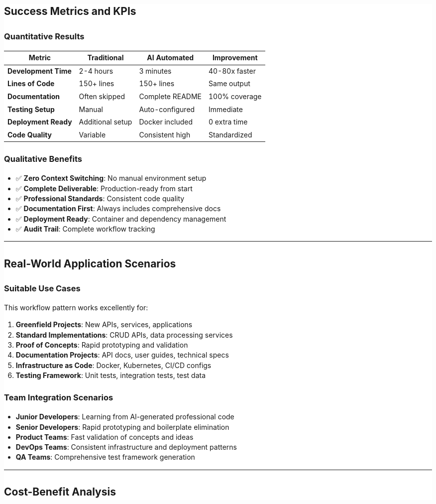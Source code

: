 
## Success Metrics and KPIs

### Quantitative Results
| Metric | Traditional | AI Automated | Improvement |
|--------|-------------|--------------|-------------|
| **Development Time** | 2-4 hours | 3 minutes | 40-80x faster |
| **Lines of Code** | 150+ lines | 150+ lines | Same output |
| **Documentation** | Often skipped | Complete README | 100% coverage |
| **Testing Setup** | Manual | Auto-configured | Immediate |
| **Deployment Ready** | Additional setup | Docker included | 0 extra time |
| **Code Quality** | Variable | Consistent high | Standardized |

### Qualitative Benefits
- ✅ **Zero Context Switching**: No manual environment setup
- ✅ **Complete Deliverable**: Production-ready from start  
- ✅ **Professional Standards**: Consistent code quality
- ✅ **Documentation First**: Always includes comprehensive docs
- ✅ **Deployment Ready**: Container and dependency management
- ✅ **Audit Trail**: Complete workflow tracking

---

## Real-World Application Scenarios

### Suitable Use Cases
This workflow pattern works excellently for:

1. **Greenfield Projects**: New APIs, services, applications
2. **Standard Implementations**: CRUD APIs, data processing services
3. **Proof of Concepts**: Rapid prototyping and validation
4. **Documentation Projects**: API docs, user guides, technical specs
5. **Infrastructure as Code**: Docker, Kubernetes, CI/CD configs
6. **Testing Framework**: Unit tests, integration tests, test data

### Team Integration Scenarios
- **Junior Developers**: Learning from AI-generated professional code
- **Senior Developers**: Rapid prototyping and boilerplate elimination  
- **Product Teams**: Fast validation of concepts and ideas
- **DevOps Teams**: Consistent infrastructure and deployment patterns
- **QA Teams**: Comprehensive test framework generation

---

## Cost-Benefit Analysis
